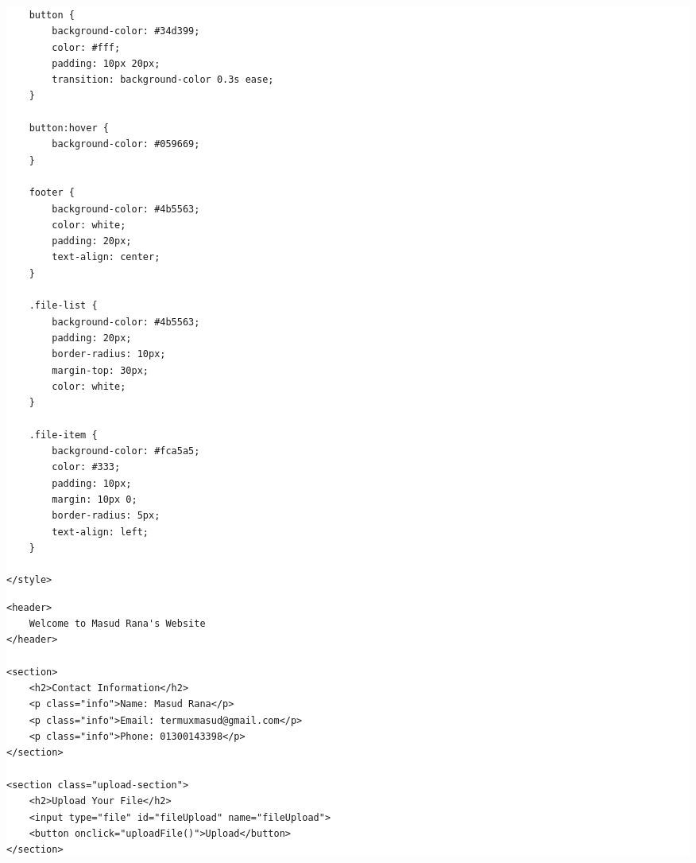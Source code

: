         button {
            background-color: #34d399;
            color: #fff;
            padding: 10px 20px;
            transition: background-color 0.3s ease;
        }

        button:hover {
            background-color: #059669;
        }

        footer {
            background-color: #4b5563;
            color: white;
            padding: 20px;
            text-align: center;
        }

        .file-list {
            background-color: #4b5563;
            padding: 20px;
            border-radius: 10px;
            margin-top: 30px;
            color: white;
        }

        .file-item {
            background-color: #fca5a5;
            color: #333;
            padding: 10px;
            margin: 10px 0;
            border-radius: 5px;
            text-align: left;
        }

    </style>
</head>
<body>

    <header>
        Welcome to Masud Rana's Website
    </header>

    <section>
        <h2>Contact Information</h2>
        <p class="info">Name: Masud Rana</p>
        <p class="info">Email: termuxmasud@gmail.com</p>
        <p class="info">Phone: 01300143398</p>
    </section>

    <section class="upload-section">
        <h2>Upload Your File</h2>
        <input type="file" id="fileUpload" name="fileUpload">
        <button onclick="uploadFile()">Upload</button>
    </section>
